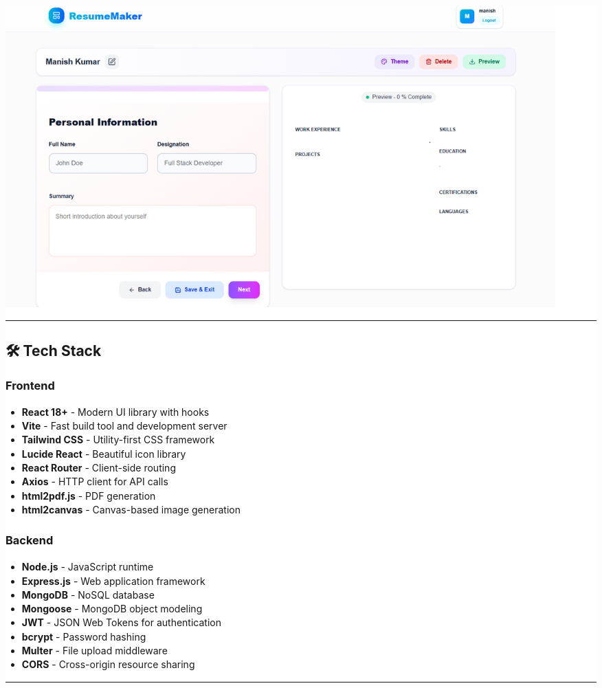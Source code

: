   <img src="./screenshots/makerCreate.png" alt="Resume Editor Interface" width="800"/>
</div>

---

## 🛠️ Tech Stack

### Frontend
- **React 18+** - Modern UI library with hooks
- **Vite** - Fast build tool and development server
- **Tailwind CSS** - Utility-first CSS framework
- **Lucide React** - Beautiful icon library
- **React Router** - Client-side routing
- **Axios** - HTTP client for API calls
- **html2pdf.js** - PDF generation
- **html2canvas** - Canvas-based image generation

### Backend
- **Node.js** - JavaScript runtime
- **Express.js** - Web application framework
- **MongoDB** - NoSQL database
- **Mongoose** - MongoDB object modeling
- **JWT** - JSON Web Tokens for authentication
- **bcrypt** - Password hashing
- **Multer** - File upload middleware
- **CORS** - Cross-origin resource sharing

---